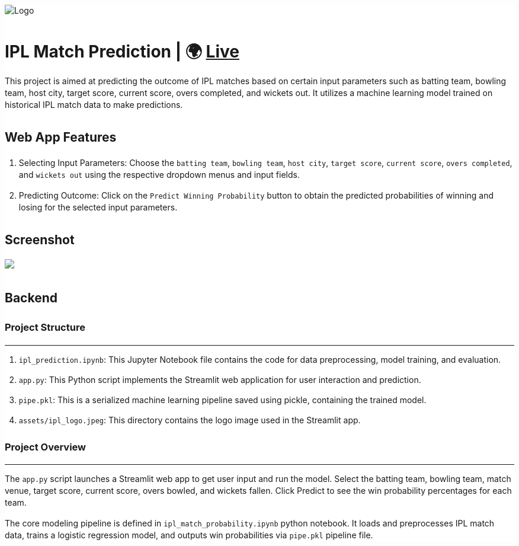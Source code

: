
![Logo](https://raw.githubusercontent.com/tesvn7/web-image-hosting/main/ipl_cover.webp)


# IPL Match Prediction  |  🌍 [Live](https://ipl-win-predictor-drxy.onrender.com)

This project is aimed at predicting the outcome of IPL matches based on certain input parameters such as batting team, bowling team, host city, target score, current score, overs completed, and wickets out. It utilizes a machine learning model trained on historical IPL match data to make predictions.


## Web App Features

1. Selecting Input Parameters: Choose the `batting team`, `bowling team`, `host city`, `target score`, `current score`, `overs completed`, and `wickets out` using the respective dropdown menus and input fields.

2. Predicting Outcome: Click on the `Predict Winning Probability` button to obtain the predicted probabilities of winning and losing for the selected input parameters.

## Screenshot

<img src="https://raw.githubusercontent.com/tesvn7/web-image-hosting/main/ipl-win-predictor.png" width="100%" /> 

## Backend

### Project Structure
---

1. `ipl_prediction.ipynb`: This Jupyter Notebook file contains the code for data preprocessing, model training, and evaluation.

2. `app.py`: This Python script implements the Streamlit web application for user interaction and prediction.

3. `pipe.pkl`: This is a serialized machine learning pipeline saved using pickle, containing the trained model.

4. `assets/ipl_logo.jpeg`: This directory contains the logo image used in the Streamlit app.

### Project Overview
----
The `app.py` script launches a Streamlit web app to get user input and run the model. Select the batting team, bowling team, match venue, target score, current score, overs bowled, and wickets fallen. Click Predict to see the win probability percentages for each team.

The core modeling pipeline is defined in `ipl_match_probability.ipynb` python notebook. It loads and preprocesses IPL match data, trains a logistic regression model, and outputs win probabilities via `pipe.pkl` pipeline file.
